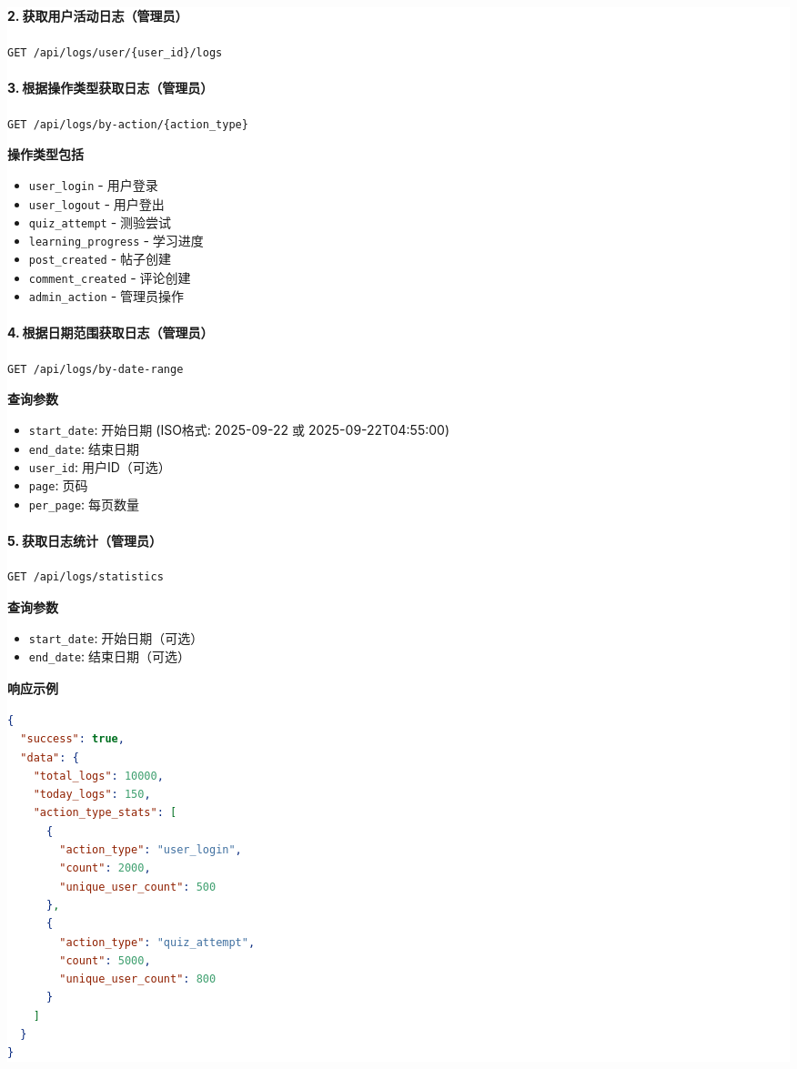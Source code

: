 #### 2. 获取用户活动日志（管理员）
```
GET /api/logs/user/{user_id}/logs
```

#### 3. 根据操作类型获取日志（管理员）
```
GET /api/logs/by-action/{action_type}
```

**操作类型包括**
- `user_login` - 用户登录
- `user_logout` - 用户登出
- `quiz_attempt` - 测验尝试
- `learning_progress` - 学习进度
- `post_created` - 帖子创建
- `comment_created` - 评论创建
- `admin_action` - 管理员操作

#### 4. 根据日期范围获取日志（管理员）
```
GET /api/logs/by-date-range
```

**查询参数**
- `start_date`: 开始日期 (ISO格式: 2025-09-22 或 2025-09-22T04:55:00)
- `end_date`: 结束日期
- `user_id`: 用户ID（可选）
- `page`: 页码
- `per_page`: 每页数量

#### 5. 获取日志统计（管理员）
```
GET /api/logs/statistics
```

**查询参数**
- `start_date`: 开始日期（可选）
- `end_date`: 结束日期（可选）

**响应示例**
```json
{
  "success": true,
  "data": {
    "total_logs": 10000,
    "today_logs": 150,
    "action_type_stats": [
      {
        "action_type": "user_login",
        "count": 2000,
        "unique_user_count": 500
      },
      {
        "action_type": "quiz_attempt",
        "count": 5000,
        "unique_user_count": 800
      }
    ]
  }
}
```
